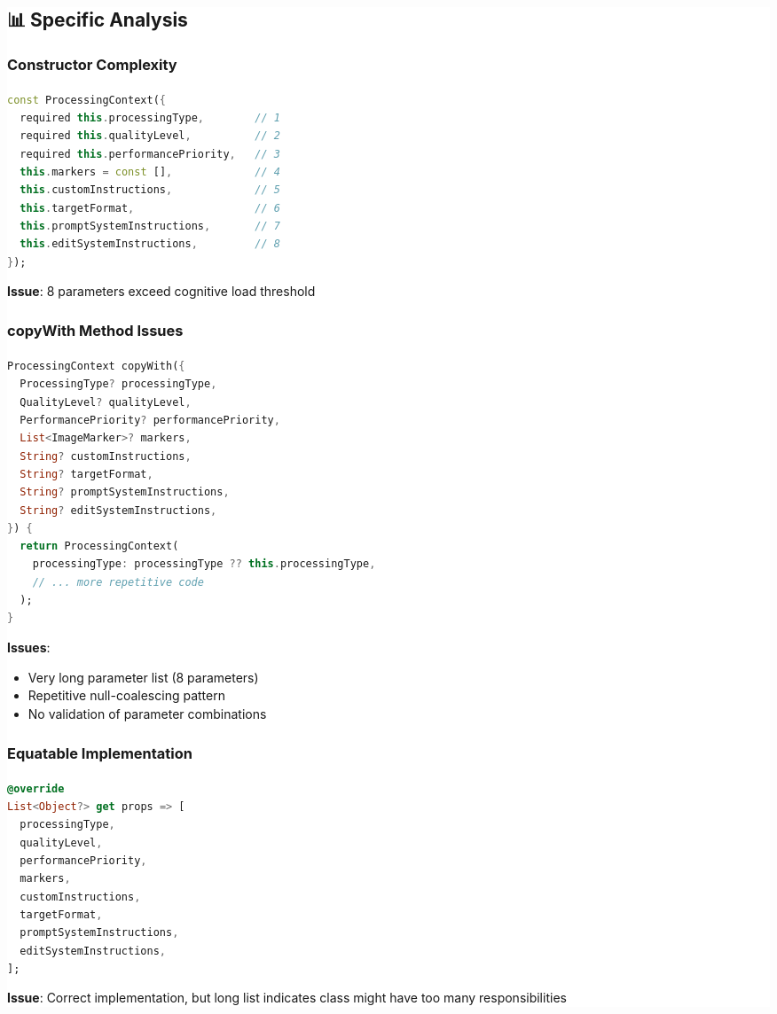 ## 📊 Specific Analysis

### Constructor Complexity
```dart
const ProcessingContext({
  required this.processingType,        // 1
  required this.qualityLevel,          // 2  
  required this.performancePriority,   // 3
  this.markers = const [],             // 4
  this.customInstructions,             // 5
  this.targetFormat,                   // 6
  this.promptSystemInstructions,       // 7
  this.editSystemInstructions,         // 8
});
```
**Issue**: 8 parameters exceed cognitive load threshold

### copyWith Method Issues
```dart
ProcessingContext copyWith({
  ProcessingType? processingType,
  QualityLevel? qualityLevel,
  PerformancePriority? performancePriority,
  List<ImageMarker>? markers,
  String? customInstructions,
  String? targetFormat,
  String? promptSystemInstructions,
  String? editSystemInstructions,
}) {
  return ProcessingContext(
    processingType: processingType ?? this.processingType,
    // ... more repetitive code
  );
}
```
**Issues**:
- Very long parameter list (8 parameters)
- Repetitive null-coalescing pattern
- No validation of parameter combinations

### Equatable Implementation
```dart
@override
List<Object?> get props => [
  processingType,
  qualityLevel,
  performancePriority,
  markers,
  customInstructions,
  targetFormat,
  promptSystemInstructions,
  editSystemInstructions,
];
```
**Issue**: Correct implementation, but long list indicates class might have too many responsibilities
